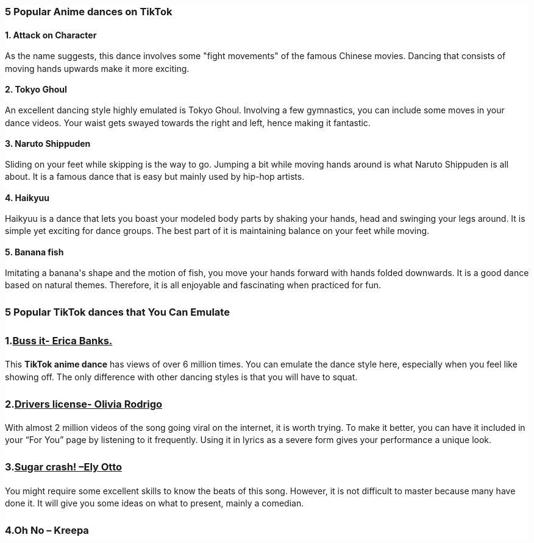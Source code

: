 ### **5 Popular Anime dances on TikTok**

**1\. Attack on Character**

As the name suggests, this dance involves some "fight movements" of the famous Chinese movies. Dancing that consists of moving hands upwards make it more exciting.

**2\. Tokyo Ghoul**

An excellent dancing style highly emulated is Tokyo Ghoul. Involving a few gymnastics, you can include some moves in your dance videos. Your waist gets swayed towards the right and left, hence making it fantastic.

**3\. Naruto Shippuden**

Sliding on your feet while skipping is the way to go. Jumping a bit while moving hands around is what Naruto Shippuden is all about. It is a famous dance that is easy but mainly used by hip-hop artists.

**4\. Haikyuu**

Haikyuu is a dance that lets you boast your modeled body parts by shaking your hands, head and swinging your legs around. It is simple yet exciting for dance groups. The best part of it is maintaining balance on your feet while moving.

**5\. Banana fish**

Imitating a banana's shape and the motion of fish, you move your hands forward with hands folded downwards. It is a good dance based on natural themes. Therefore, it is all enjoyable and fascinating when practiced for fun.

### 5 Popular TikTok dances that You Can Emulate

### 1.[**Buss it- Erica Banks.**](https://www.tiktok.com/music/Buss-It-6826096341966456833?lang=en&is%5Fcopy%5Furl=1&is%5Ffrom%5Fwebapp=v1)

This **TikTok anime dance** has views of over 6 million times. You can emulate the dance style here, especially when you feel like showing off. The only difference with other dancing styles is that you will have to squat.

### 2.[**Drivers license- Olivia Rodrigo**](https://www.tiktok.com/music/drivers-license-6914711053674760193?lang=en)

With almost 2 million videos of the song going viral on the internet, it is worth trying. To make it better, you can have it included in your “For You” page by listening to it frequently. Using it in lyrics as a severe form gives your performance a unique look.

### 3.[**Sugar crash! –Ely Otto**](https://www.tiktok.com/music/SugarCrash-6865743703542090501?lang=en)

You might require some excellent skills to know the beats of this song. However, it is not difficult to master because many have done it. It will give you some ideas on what to present, mainly a comedian.

### 4.**Oh No – Kreepa**
